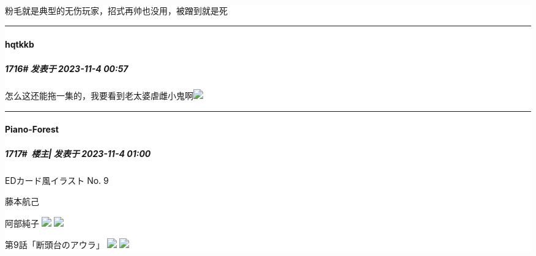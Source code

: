 粉毛就是典型的无伤玩家，招式再帅也没用，被蹭到就是死

*****

####  hqtkkb  
##### 1716#       发表于 2023-11-4 00:57

怎么这还能拖一集的，我要看到老太婆虐雌小鬼啊<img src="https://static.saraba1st.com/image/smiley/face2017/125.png" referrerpolicy="no-referrer">

*****

####  Piano-Forest  
##### 1717#         楼主| 发表于 2023-11-4 01:00

EDカード風イラスト No. 9

藤本航己

阿部純子
<img src="https://p.sda1.dev/13/f1e31535fcab28e360a57de98be21095/20231104_003724.jpg" referrerpolicy="no-referrer">
<img src="https://p.sda1.dev/13/0d65d0ca44c8b1fb726b47bae307834d/20231104_003719.jpg" referrerpolicy="no-referrer">

第9話「断頭台のアウラ」
<img src="https://p.sda1.dev/13/a0d3b66e2c8860478f9c1c18a3398fe2/20231104_003709.jpg" referrerpolicy="no-referrer">
<img src="https://p.sda1.dev/13/b98927c94f2ba31122a0c35c5c7cb49f/20231104_003711.jpg" referrerpolicy="no-referrer">
